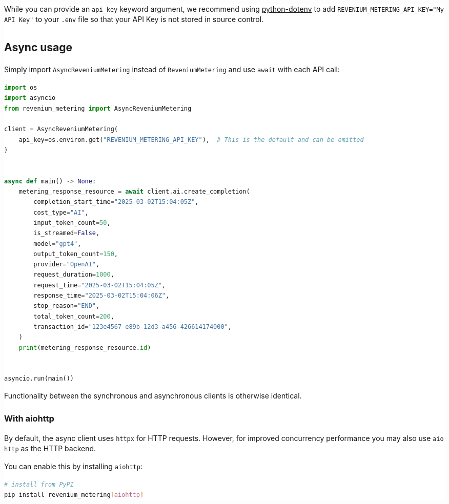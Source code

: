 While you can provide an `api_key` keyword argument,
we recommend using [python-dotenv](https://pypi.org/project/python-dotenv/)
to add `REVENIUM_METERING_API_KEY="My API Key"` to your `.env` file
so that your API Key is not stored in source control.

## Async usage

Simply import `AsyncReveniumMetering` instead of `ReveniumMetering` and use `await` with each API call:

```python
import os
import asyncio
from revenium_metering import AsyncReveniumMetering

client = AsyncReveniumMetering(
    api_key=os.environ.get("REVENIUM_METERING_API_KEY"),  # This is the default and can be omitted
)


async def main() -> None:
    metering_response_resource = await client.ai.create_completion(
        completion_start_time="2025-03-02T15:04:05Z",
        cost_type="AI",
        input_token_count=50,
        is_streamed=False,
        model="gpt4",
        output_token_count=150,
        provider="OpenAI",
        request_duration=1000,
        request_time="2025-03-02T15:04:05Z",
        response_time="2025-03-02T15:04:06Z",
        stop_reason="END",
        total_token_count=200,
        transaction_id="123e4567-e89b-12d3-a456-426614174000",
    )
    print(metering_response_resource.id)


asyncio.run(main())
```

Functionality between the synchronous and asynchronous clients is otherwise identical.

### With aiohttp

By default, the async client uses `httpx` for HTTP requests. However, for improved concurrency performance you may also use `aiohttp` as the HTTP backend.

You can enable this by installing `aiohttp`:

```sh
# install from PyPI
pip install revenium_metering[aiohttp]
```

